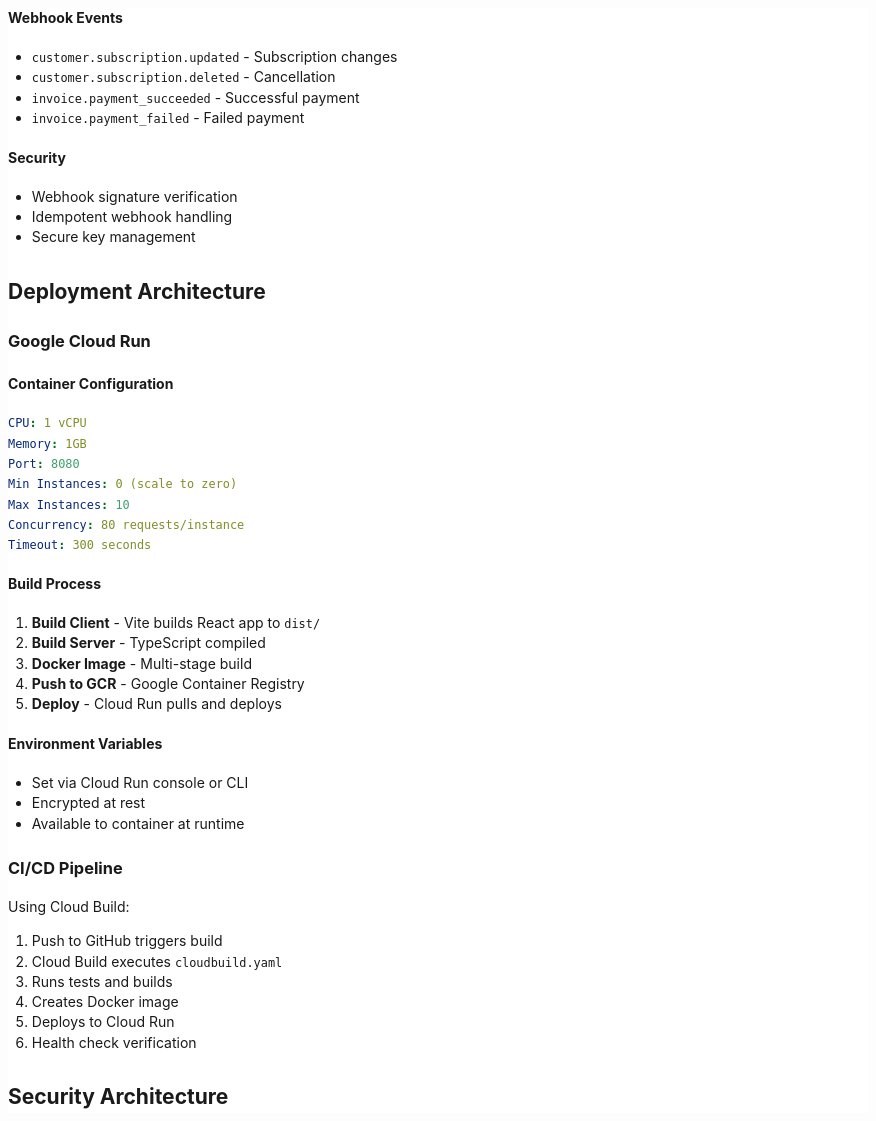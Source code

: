 #### Webhook Events
- `customer.subscription.updated` - Subscription changes
- `customer.subscription.deleted` - Cancellation
- `invoice.payment_succeeded` - Successful payment
- `invoice.payment_failed` - Failed payment

#### Security
- Webhook signature verification
- Idempotent webhook handling
- Secure key management

## Deployment Architecture

### Google Cloud Run

#### Container Configuration
```yaml
CPU: 1 vCPU
Memory: 1GB
Port: 8080
Min Instances: 0 (scale to zero)
Max Instances: 10
Concurrency: 80 requests/instance
Timeout: 300 seconds
```

#### Build Process
1. **Build Client** - Vite builds React app to `dist/`
2. **Build Server** - TypeScript compiled
3. **Docker Image** - Multi-stage build
4. **Push to GCR** - Google Container Registry
5. **Deploy** - Cloud Run pulls and deploys

#### Environment Variables
- Set via Cloud Run console or CLI
- Encrypted at rest
- Available to container at runtime

### CI/CD Pipeline

Using Cloud Build:
1. Push to GitHub triggers build
2. Cloud Build executes `cloudbuild.yaml`
3. Runs tests and builds
4. Creates Docker image
5. Deploys to Cloud Run
6. Health check verification

## Security Architecture
